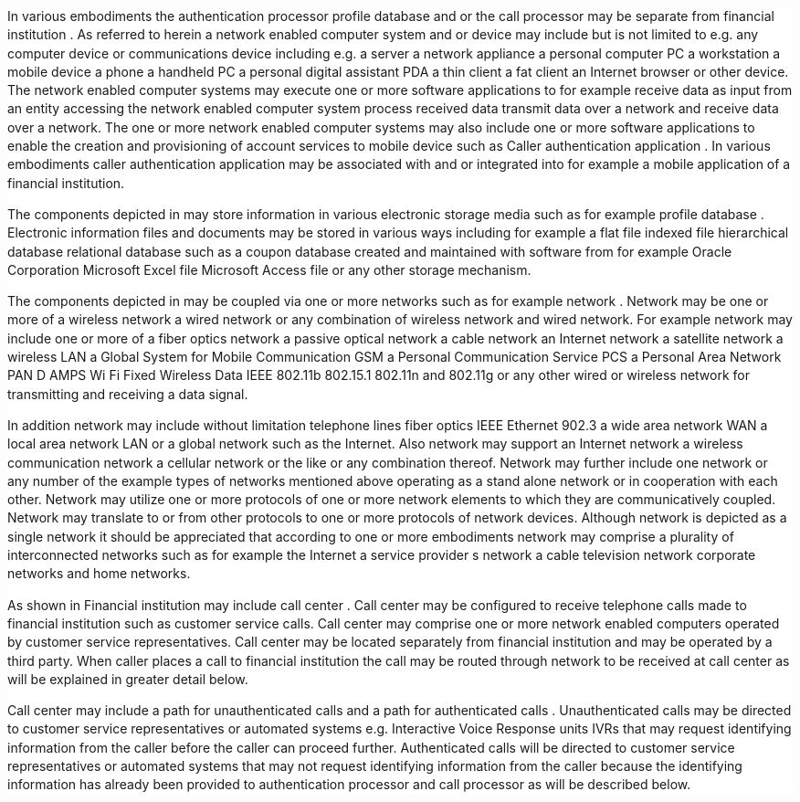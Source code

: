 In various embodiments the authentication processor profile database and or the call processor may be separate from financial institution . As referred to herein a network enabled computer system and or device may include but is not limited to e.g. any computer device or communications device including e.g. a server a network appliance a personal computer PC a workstation a mobile device a phone a handheld PC a personal digital assistant PDA a thin client a fat client an Internet browser or other device. The network enabled computer systems may execute one or more software applications to for example receive data as input from an entity accessing the network enabled computer system process received data transmit data over a network and receive data over a network. The one or more network enabled computer systems may also include one or more software applications to enable the creation and provisioning of account services to mobile device such as Caller authentication application . In various embodiments caller authentication application may be associated with and or integrated into for example a mobile application of a financial institution.

The components depicted in may store information in various electronic storage media such as for example profile database . Electronic information files and documents may be stored in various ways including for example a flat file indexed file hierarchical database relational database such as a coupon database created and maintained with software from for example Oracle Corporation Microsoft Excel file Microsoft Access file or any other storage mechanism.

The components depicted in may be coupled via one or more networks such as for example network . Network may be one or more of a wireless network a wired network or any combination of wireless network and wired network. For example network may include one or more of a fiber optics network a passive optical network a cable network an Internet network a satellite network a wireless LAN a Global System for Mobile Communication GSM a Personal Communication Service PCS a Personal Area Network PAN D AMPS Wi Fi Fixed Wireless Data IEEE 802.11b 802.15.1 802.11n and 802.11g or any other wired or wireless network for transmitting and receiving a data signal.

In addition network may include without limitation telephone lines fiber optics IEEE Ethernet 902.3 a wide area network WAN a local area network LAN or a global network such as the Internet. Also network may support an Internet network a wireless communication network a cellular network or the like or any combination thereof. Network may further include one network or any number of the example types of networks mentioned above operating as a stand alone network or in cooperation with each other. Network may utilize one or more protocols of one or more network elements to which they are communicatively coupled. Network may translate to or from other protocols to one or more protocols of network devices. Although network is depicted as a single network it should be appreciated that according to one or more embodiments network may comprise a plurality of interconnected networks such as for example the Internet a service provider s network a cable television network corporate networks and home networks.

As shown in Financial institution may include call center . Call center may be configured to receive telephone calls made to financial institution such as customer service calls. Call center may comprise one or more network enabled computers operated by customer service representatives. Call center may be located separately from financial institution and may be operated by a third party. When caller places a call to financial institution the call may be routed through network to be received at call center as will be explained in greater detail below.

Call center may include a path for unauthenticated calls and a path for authenticated calls . Unauthenticated calls may be directed to customer service representatives or automated systems e.g. Interactive Voice Response units IVRs that may request identifying information from the caller before the caller can proceed further. Authenticated calls will be directed to customer service representatives or automated systems that may not request identifying information from the caller because the identifying information has already been provided to authentication processor and call processor as will be described below.
